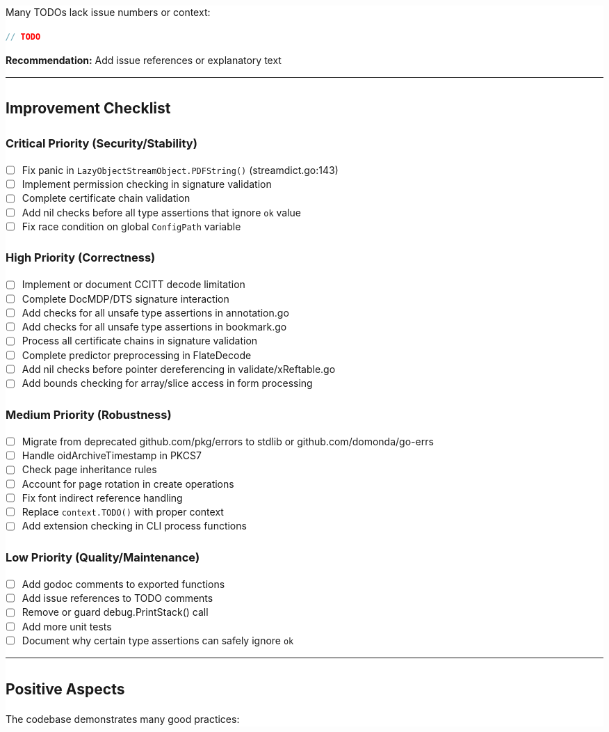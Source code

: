 Many TODOs lack issue numbers or context:
```go
// TODO
```
**Recommendation:** Add issue references or explanatory text

---

## Improvement Checklist

### Critical Priority (Security/Stability)

- [ ] Fix panic in `LazyObjectStreamObject.PDFString()` (streamdict.go:143)
- [ ] Implement permission checking in signature validation
- [ ] Complete certificate chain validation
- [ ] Add nil checks before all type assertions that ignore `ok` value
- [ ] Fix race condition on global `ConfigPath` variable

### High Priority (Correctness)

- [ ] Implement or document CCITT decode limitation
- [ ] Complete DocMDP/DTS signature interaction
- [ ] Add checks for all unsafe type assertions in annotation.go
- [ ] Add checks for all unsafe type assertions in bookmark.go
- [ ] Process all certificate chains in signature validation
- [ ] Complete predictor preprocessing in FlateDecode
- [ ] Add nil checks before pointer dereferencing in validate/xReftable.go
- [ ] Add bounds checking for array/slice access in form processing

### Medium Priority (Robustness)

- [ ] Migrate from deprecated github.com/pkg/errors to stdlib or github.com/domonda/go-errs
- [ ] Handle oidArchiveTimestamp in PKCS7
- [ ] Check page inheritance rules
- [ ] Account for page rotation in create operations
- [ ] Fix font indirect reference handling
- [ ] Replace `context.TODO()` with proper context
- [ ] Add extension checking in CLI process functions

### Low Priority (Quality/Maintenance)

- [ ] Add godoc comments to exported functions
- [ ] Add issue references to TODO comments
- [ ] Remove or guard debug.PrintStack() call
- [ ] Add more unit tests
- [ ] Document why certain type assertions can safely ignore `ok`

---

## Positive Aspects

The codebase demonstrates many good practices:

